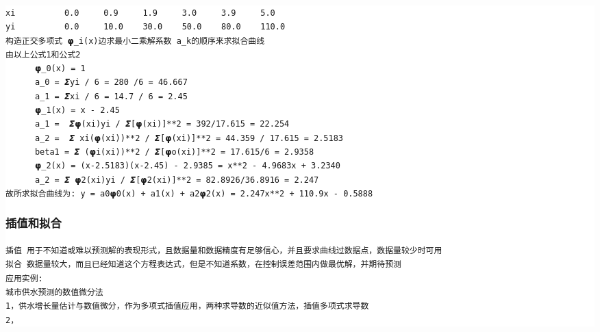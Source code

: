     xi          0.0     0.9     1.9     3.0     3.9     5.0 
    yi          0.0     10.0    30.0    50.0    80.0    110.0
    构造正交多项式 𝞅_i(x)边求最小二乘解系数 a_k的顺序来求拟合曲线  
    由以上公式1和公式2
          𝞅_0(x) = 1
          a_0 = 𝞢yi / 6 = 280 /6 = 46.667
          a_1 = 𝞢xi / 6 = 14.7 / 6 = 2.45
          𝞅_1(x) = x - 2.45
          a_1 =  𝞢𝞅(xi)yi / 𝞢[𝞅(xi)]**2 = 392/17.615 = 22.254
          a_2 =  𝞢 xi(𝞅(xi))**2 / 𝞢[𝞅(xi)]**2 = 44.359 / 17.615 = 2.5183  
          beta1 = 𝞢 (𝞅i(xi))**2 / 𝞢[𝞅o(xi)]**2 = 17.615/6 = 2.9358
          𝞅_2(x) = (x-2.5183)(x-2.45) - 2.9385 = x**2 - 4.9683x + 3.2340
          a_2 = 𝞢 𝞅2(xi)yi / 𝞢[𝞅2(xi)]**2 = 82.8926/36.8916 = 2.247
    故所求拟合曲线为: y = a0𝞅0(x) + a1(x) + a2𝞅2(x) = 2.247x**2 + 110.9x - 0.5888
    
### 插值和拟合    
    插值 用于不知道或难以预测解的表现形式，且数据量和数据精度有足够信心，并且要求曲线过数据点，数据量较少时可用
    拟合 数据量较大，而且已经知道这个方程表达式，但是不知道系数，在控制误差范围内做最优解，并期待预测
    应用实例:
    城市供水预测的数值微分法
    1，供水增长量估计与数值微分，作为多项式插值应用，两种求导数的近似值方法，插值多项式求导数
    2，
                           